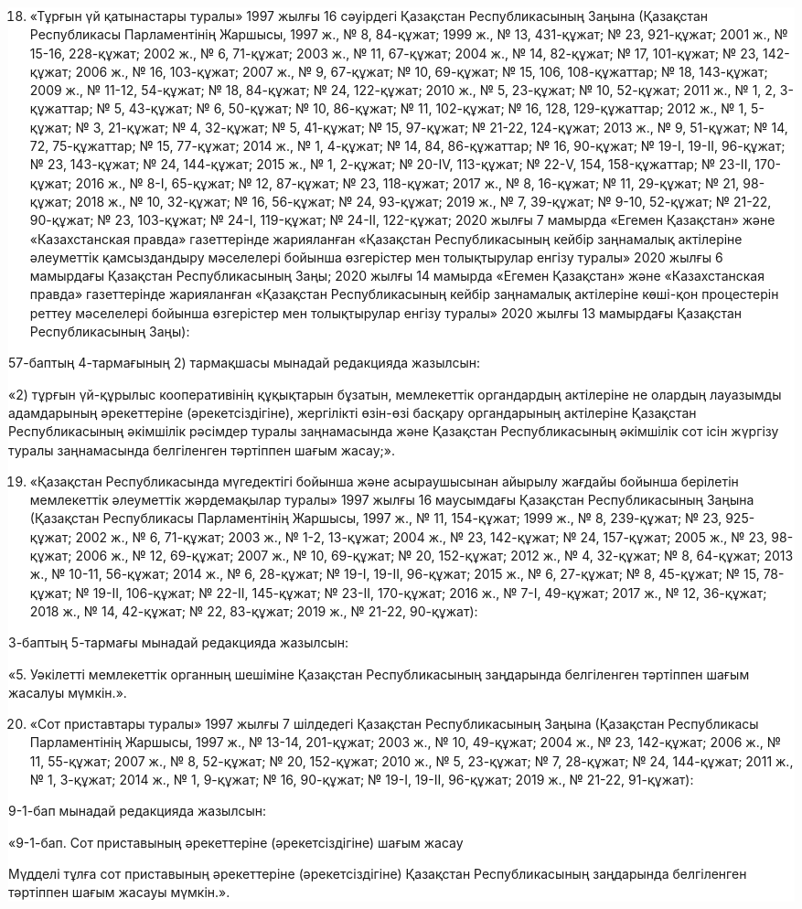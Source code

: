 18. «Тұрғын үй қатынастары туралы» 1997 жылғы 16 сәуiрдегi Қазақстан Республикасының Заңына (Қазақстан Республикасы Парламентінің Жаршысы, 1997 ж., № 8, 84-құжат; 1999 ж., № 13, 431-құжат; № 23, 921-құжат; 2001 ж., № 15-16, 228-құжат; 2002 ж., № 6, 71-құжат; 2003 ж., № 11, 67-құжат; 2004 ж., № 14, 82-құжат; № 17, 101-құжат; № 23, 142-құжат; 2006 ж., № 16, 103-құжат; 2007 ж., № 9, 67-құжат; № 10, 69-құжат; № 15, 106, 108-құжаттар; № 18, 143-құжат; 2009 ж., № 11-12, 54-құжат; № 18, 84-құжат; № 24, 122-құжат; 2010 ж., № 5, 23-құжат; № 10, 52-құжат; 2011 ж., № 1, 2, 3-құжаттар; № 5, 43-құжат; № 6, 50-құжат; № 10, 86-құжат; № 11, 102-құжат; № 16, 128, 129-құжаттар; 2012 ж., № 1, 5-құжат; № 3, 21-құжат; № 4, 32-құжат; № 5, 41-құжат; № 15, 97-құжат; № 21-22, 124-құжат; 2013 ж., № 9, 51-құжат; № 14, 72, 75-құжаттар; № 15, 77-құжат; 2014 ж., № 1, 4-құжат; № 14, 84, 86-құжаттар; № 16, 90-құжат; № 19-І, 19-ІІ, 96-құжат; № 23, 143-құжат; № 24, 144-құжат; 2015 ж., № 1, 2-құжат; № 20-ІV, 113-құжат; № 22-V, 154, 158-құжаттар; № 23-ІІ, 170-құжат; 2016 ж., № 8-І, 65-құжат; № 12, 87-құжат; № 23, 118-құжат; 2017 ж., № 8, 16-құжат; № 11, 29-құжат; № 21, 98-құжат; 2018 ж., № 10, 32-құжат; № 16, 56-құжат; № 24, 93-құжат; 2019 ж., № 7, 39-құжат; № 9-10, 52-құжат; № 21-22, 90-құжат; № 23, 103-құжат; № 24-I, 119-құжат; № 24-II, 122-құжат; 2020 жылғы 7 мамырда «Егемен Қазақстан» және «Казахстанская правда» газеттерінде жарияланған «Қазақстан Республикасының кейбір заңнамалық актілеріне әлеуметтік қамсыздандыру мәселелері бойынша өзгерістер мен толықтырулар енгізу туралы» 2020 жылғы 6 мамырдағы Қазақстан Республикасының Заңы; 2020 жылғы 14 мамырда «Егемен Қазақстан» және «Казахстанская правда» газеттерінде жарияланған «Қазақстан Республикасының кейбір заңнамалық актілеріне көшi-қон процестерiн реттеу мәселелері бойынша өзгерістер мен толықтырулар енгізу туралы» 2020 жылғы 13 мамырдағы Қазақстан Республикасының Заңы):

57-баптың 4-тармағының 2) тармақшасы мынадай редакцияда жазылсын:

«2) тұрғын үй-құрылыс кооперативінің құқықтарын бұзатын, мемлекеттік органдардың актілеріне не олардың лауазымды адамдарының әрекеттеріне (әрекетсіздігіне), жергілікті өзін-өзі басқару органдарының актілеріне Қазақстан Республикасының әкімшілік рәсімдер туралы заңнамасында және Қазақстан Республикасының әкімшілік сот ісін жүргізу туралы заңнамасында белгіленген тәртіппен шағым жасау;».

19. «Қазақстан Республикасында мүгедектігі бойынша және асыраушысынан айырылу жағдайы бойынша берілетін мемлекеттік әлеуметтік жәрдемақылар туралы» 1997 жылғы 16 маусымдағы Қазақстан Республикасының Заңына (Қазақстан Республикасы Парламентінің Жаршысы, 1997 ж., № 11, 154-құжат; 1999 ж., № 8, 239-құжат; № 23, 925-құжат; 2002 ж., № 6, 71-құжат; 2003 ж., № 1-2, 13-құжат; 2004 ж., № 23, 142-құжат; № 24, 157-құжат; 2005 ж., № 23, 98-құжат; 2006 ж., № 12, 69-құжат; 2007 ж., № 10, 69-құжат; № 20, 152-құжат; 2012 ж., № 4, 32-құжат; № 8, 64-құжат; 2013 ж., № 10-11, 56-құжат; 2014 ж., № 6, 28-құжат; № 19-І, 19-ІІ, 96-құжат; 2015 ж., № 6, 27-құжат; № 8, 45-құжат; № 15, 78-құжат; № 19-ІІ, 106-құжат; № 22-ІІ, 145-құжат; № 23-ІІ, 170-құжат; 2016 ж., № 7-І, 49-құжат; 2017 ж., № 12, 36-құжат; 2018 ж., № 14, 42-құжат; № 22, 83-құжат; 2019 ж., № 21-22, 90-құжат):

3-баптың 5-тармағы мынадай редакцияда жазылсын:

«5. Уәкілетті мемлекеттік органның шешіміне Қазақстан Республикасының заңдарында белгіленген тәртіппен шағым жасалуы мүмкін.».

20. «Сот приставтары туралы» 1997 жылғы 7 шiлдедегi Қазақстан Республикасының Заңына (Қазақстан Республикасы Парламентінің Жаршысы, 1997 ж., № 13-14, 201-құжат; 2003 ж., № 10, 49-құжат; 2004 ж., № 23, 142-құжат; 2006 ж., № 11, 55-құжат; 2007 ж., № 8, 52-құжат; № 20, 152-құжат; 2010 ж., № 5, 23-құжат; № 7, 28-құжат; № 24, 144-құжат; 2011 ж., № 1, 3-құжат; 2014 ж., № 1, 9-құжат; № 16, 90-құжат; № 19-I, 19-II, 96-құжат; 2019 ж., № 21-22, 91-құжат):

9-1-бап мынадай редакцияда жазылсын:

«9-1-бап. Сот приставының әрекеттеріне (әрекетсіздігіне) шағым жасау

Мүдделі тұлға сот приставының әрекеттеріне (әрекетсіздігіне) Қазақстан Республикасының заңдарында белгіленген тәртіппен шағым жасауы мүмкін.».
